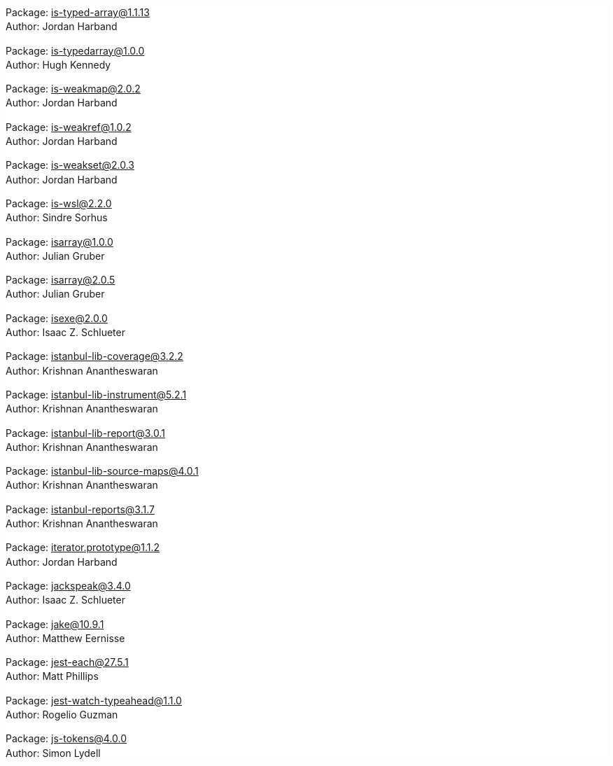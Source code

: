 Package: is-typed-array@1.1.13\
Author: Jordan Harband

Package: is-typedarray@1.0.0\
Author: Hugh Kennedy

Package: is-weakmap@2.0.2\
Author: Jordan Harband

Package: is-weakref@1.0.2\
Author: Jordan Harband

Package: is-weakset@2.0.3\
Author: Jordan Harband

Package: is-wsl@2.2.0\
Author: Sindre Sorhus

Package: isarray@1.0.0\
Author: Julian Gruber

Package: isarray@2.0.5\
Author: Julian Gruber

Package: isexe@2.0.0\
Author: Isaac Z. Schlueter

Package: istanbul-lib-coverage@3.2.2\
Author: Krishnan Anantheswaran

Package: istanbul-lib-instrument@5.2.1\
Author: Krishnan Anantheswaran

Package: istanbul-lib-report@3.0.1\
Author: Krishnan Anantheswaran

Package: istanbul-lib-source-maps@4.0.1\
Author: Krishnan Anantheswaran

Package: istanbul-reports@3.1.7\
Author: Krishnan Anantheswaran

Package: iterator.prototype@1.1.2\
Author: Jordan Harband

Package: jackspeak@3.4.0\
Author: Isaac Z. Schlueter

Package: jake@10.9.1\
Author: Matthew Eernisse

Package: jest-each@27.5.1\
Author: Matt Phillips

Package: jest-watch-typeahead@1.1.0\
Author: Rogelio Guzman

Package: js-tokens@4.0.0\
Author: Simon Lydell
